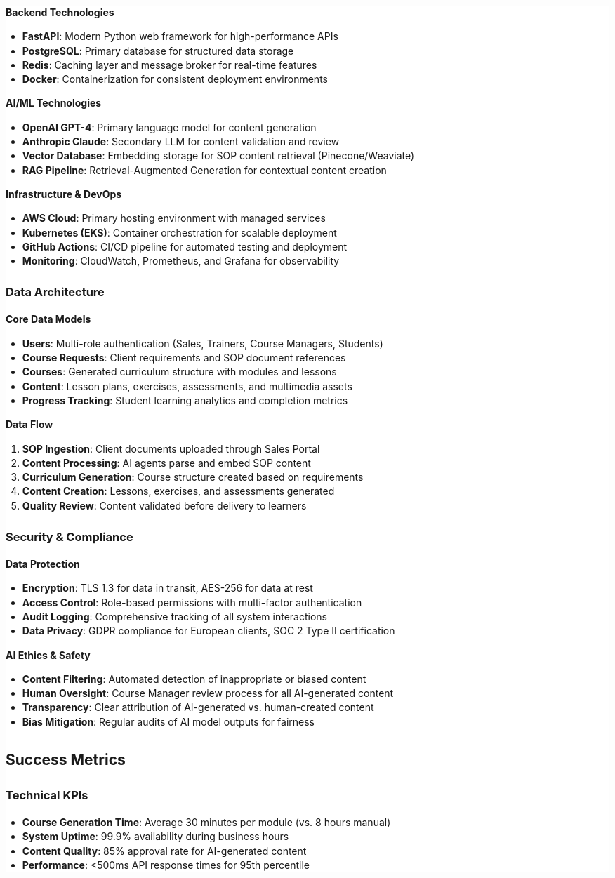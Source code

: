 **Backend Technologies**
- **FastAPI**: Modern Python web framework for high-performance APIs
- **PostgreSQL**: Primary database for structured data storage
- **Redis**: Caching layer and message broker for real-time features
- **Docker**: Containerization for consistent deployment environments

**AI/ML Technologies**
- **OpenAI GPT-4**: Primary language model for content generation
- **Anthropic Claude**: Secondary LLM for content validation and review
- **Vector Database**: Embedding storage for SOP content retrieval (Pinecone/Weaviate)
- **RAG Pipeline**: Retrieval-Augmented Generation for contextual content creation

**Infrastructure & DevOps**
- **AWS Cloud**: Primary hosting environment with managed services
- **Kubernetes (EKS)**: Container orchestration for scalable deployment
- **GitHub Actions**: CI/CD pipeline for automated testing and deployment
- **Monitoring**: CloudWatch, Prometheus, and Grafana for observability

### Data Architecture

**Core Data Models**
- **Users**: Multi-role authentication (Sales, Trainers, Course Managers, Students)
- **Course Requests**: Client requirements and SOP document references
- **Courses**: Generated curriculum structure with modules and lessons
- **Content**: Lesson plans, exercises, assessments, and multimedia assets
- **Progress Tracking**: Student learning analytics and completion metrics

**Data Flow**
1. **SOP Ingestion**: Client documents uploaded through Sales Portal
2. **Content Processing**: AI agents parse and embed SOP content
3. **Curriculum Generation**: Course structure created based on requirements
4. **Content Creation**: Lessons, exercises, and assessments generated
5. **Quality Review**: Content validated before delivery to learners

### Security & Compliance

**Data Protection**
- **Encryption**: TLS 1.3 for data in transit, AES-256 for data at rest
- **Access Control**: Role-based permissions with multi-factor authentication
- **Audit Logging**: Comprehensive tracking of all system interactions
- **Data Privacy**: GDPR compliance for European clients, SOC 2 Type II certification

**AI Ethics & Safety**
- **Content Filtering**: Automated detection of inappropriate or biased content
- **Human Oversight**: Course Manager review process for all AI-generated content
- **Transparency**: Clear attribution of AI-generated vs. human-created content
- **Bias Mitigation**: Regular audits of AI model outputs for fairness

## Success Metrics

### Technical KPIs
- **Course Generation Time**: Average 30 minutes per module (vs. 8 hours manual)
- **System Uptime**: 99.9% availability during business hours
- **Content Quality**: 85% approval rate for AI-generated content
- **Performance**: <500ms API response times for 95th percentile

